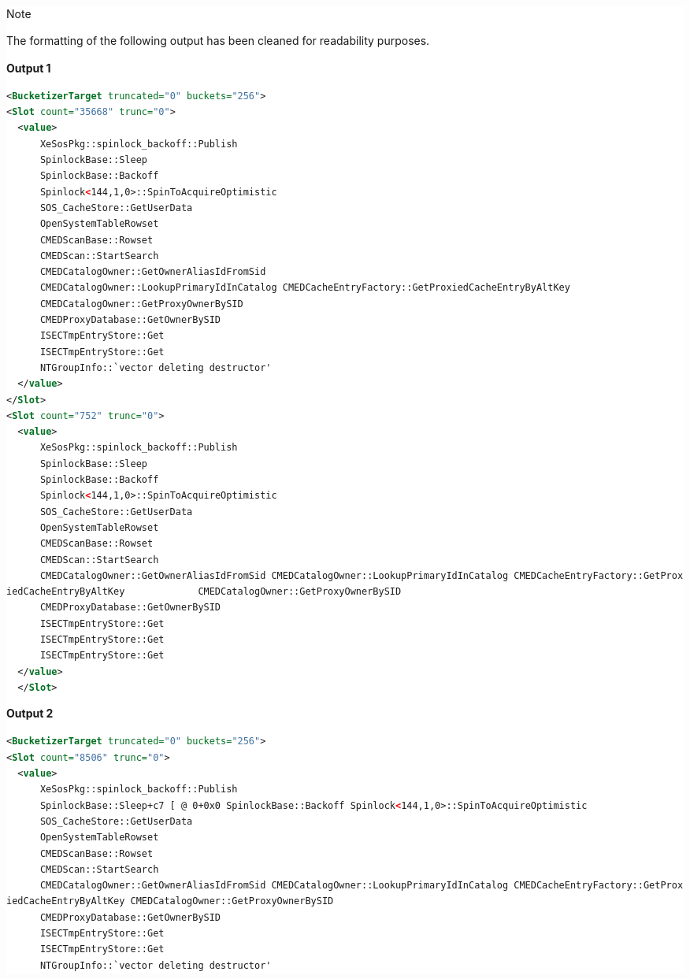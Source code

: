 > [!NOTE]  
> The formatting of the following output has been cleaned for readability purposes.

**Output 1**

```xml
<BucketizerTarget truncated="0" buckets="256">
<Slot count="35668" trunc="0">
  <value>
      XeSosPkg::spinlock_backoff::Publish
      SpinlockBase::Sleep
      SpinlockBase::Backoff
      Spinlock<144,1,0>::SpinToAcquireOptimistic
      SOS_CacheStore::GetUserData
      OpenSystemTableRowset
      CMEDScanBase::Rowset
      CMEDScan::StartSearch
      CMEDCatalogOwner::GetOwnerAliasIdFromSid
      CMEDCatalogOwner::LookupPrimaryIdInCatalog CMEDCacheEntryFactory::GetProxiedCacheEntryByAltKey
      CMEDCatalogOwner::GetProxyOwnerBySID
      CMEDProxyDatabase::GetOwnerBySID
      ISECTmpEntryStore::Get
      ISECTmpEntryStore::Get
      NTGroupInfo::`vector deleting destructor'
  </value>
</Slot>
<Slot count="752" trunc="0">
  <value>
      XeSosPkg::spinlock_backoff::Publish
      SpinlockBase::Sleep
      SpinlockBase::Backoff
      Spinlock<144,1,0>::SpinToAcquireOptimistic
      SOS_CacheStore::GetUserData
      OpenSystemTableRowset
      CMEDScanBase::Rowset
      CMEDScan::StartSearch
      CMEDCatalogOwner::GetOwnerAliasIdFromSid CMEDCatalogOwner::LookupPrimaryIdInCatalog CMEDCacheEntryFactory::GetProxiedCacheEntryByAltKey             CMEDCatalogOwner::GetProxyOwnerBySID
      CMEDProxyDatabase::GetOwnerBySID
      ISECTmpEntryStore::Get
      ISECTmpEntryStore::Get
      ISECTmpEntryStore::Get
  </value>
  </Slot>
```

**Output 2**

```xml
<BucketizerTarget truncated="0" buckets="256">
<Slot count="8506" trunc="0">
  <value>
      XeSosPkg::spinlock_backoff::Publish
      SpinlockBase::Sleep+c7 [ @ 0+0x0 SpinlockBase::Backoff Spinlock<144,1,0>::SpinToAcquireOptimistic
      SOS_CacheStore::GetUserData
      OpenSystemTableRowset
      CMEDScanBase::Rowset
      CMEDScan::StartSearch
      CMEDCatalogOwner::GetOwnerAliasIdFromSid CMEDCatalogOwner::LookupPrimaryIdInCatalog CMEDCacheEntryFactory::GetProxiedCacheEntryByAltKey CMEDCatalogOwner::GetProxyOwnerBySID
      CMEDProxyDatabase::GetOwnerBySID
      ISECTmpEntryStore::Get
      ISECTmpEntryStore::Get
      NTGroupInfo::`vector deleting destructor'
```